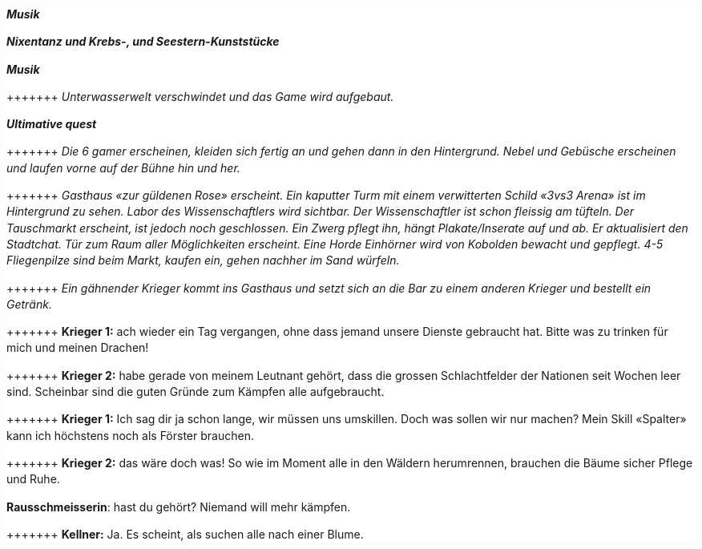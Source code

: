 
***Musik***

***Nixentanz und Krebs-, und Seestern-Kunststücke***

***Musik***


+++++++
*Unterwasserwelt verschwindet und das Game wird aufgebaut.*


***Ultimative quest***


+++++++
*Die 6 gamer erscheinen, kleiden sich fertig an und gehen dann in den Hintergrund. Nebel und Gebüsche erscheinen und laufen vorne auf der Bühne hin und her.*



+++++++
*Gasthaus «zur güldenen Rose» erscheint. Ein kaputter Turm mit einem verwitterten Schild «3vs3 Arena» ist im Hintergrund zu sehen. Labor des Wissenschaftlers wird sichtbar. Der Wissenschaftler ist schon fleissig am tüfteln. Der Tauschmarkt erscheint, ist jedoch noch geschlossen. Ein Zwerg pflegt ihn, hängt Plakate/Inserate auf und ab. Er aktualisiert den Stadtchat. Tür zum Raum aller Möglichkeiten erscheint. Eine Horde Einhörner wird von Kobolden bewacht und gepflegt. 4-5 Fliegenpilze sind beim Markt, kaufen ein, gehen nachher im Sand würfeln.*



+++++++
*Ein gähnender Krieger kommt ins Gasthaus und setzt sich an die Bar zu einem anderen Krieger und bestellt ein Getränk.*



+++++++
**Krieger 1:** ach wieder ein Tag vergangen, ohne dass jemand unsere Dienste gebraucht hat. Bitte was zu trinken für mich und meinen Drachen!



+++++++
**Krieger 2:** habe gerade von meinem Leutnant gehört, dass die grossen Schlachtfelder der Nationen seit Wochen leer sind. Scheinbar sind die guten Gründe zum Kämpfen alle aufgebraucht.



+++++++
**Krieger 1:** Ich sag dir ja schon lange, wir müssen uns umskillen. Doch was sollen wir nur machen? Mein Skill «Spalter» kann ich höchstens noch als Förster brauchen.



+++++++
**Krieger 2:** das wäre doch was! So wie im Moment alle in den Wäldern herumrennen, brauchen die Bäume sicher Pflege und Ruhe.


**Rausschmeisserin**: hast du gehört? Niemand will mehr kämpfen.


+++++++
**Kellner:** Ja. Es scheint, als suchen alle nach einer Blume.
